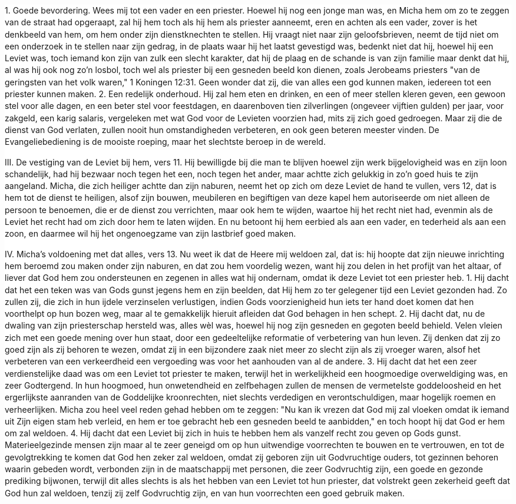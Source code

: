 1\. Goede bevordering. Wees mij tot een vader en een priester. Hoewel hij nog een jonge man was, en Micha hem om zo te zeggen van de straat had opgeraapt, zal hij hem toch als hij hem als priester aanneemt, eren en achten als een vader, zover is het denkbeeld van hem, om hem onder zijn dienstknechten te stellen. Hij vraagt niet naar zijn geloofsbrieven, neemt de tijd niet om een onderzoek in te stellen naar zijn gedrag, in de plaats waar hij het laatst gevestigd was, bedenkt niet dat hij, hoewel hij een Leviet was, toch iemand kon zijn van zulk een slecht karakter, dat hij de plaag en de schande is van zijn familie maar denkt dat hij, al was hij ook nog zo’n losbol, toch wel als priester bij een gesneden beeld kon dienen, zoals Jerobeams priesters "van de geringsten van het volk waren," 1 Koningen 12:31. Geen wonder dat zij, die van alles een god kunnen maken, iedereen tot een priester kunnen maken. 
2\. Een redelijk onderhoud. Hij zal hem eten en drinken, en een of meer stellen kleren geven, een gewoon stel voor alle dagen, en een beter stel voor feestdagen, en daarenboven tien zilverlingen (ongeveer vijftien gulden) per jaar, voor zakgeld, een karig salaris, vergeleken met wat God voor de Levieten voorzien had, mits zij zich goed gedroegen. Maar zij die de dienst van God verlaten, zullen nooit hun omstandigheden verbeteren, en ook geen beteren meester vinden. De Evangeliebediening is de mooiste roeping, maar het slechtste beroep in de wereld. 

III. De vestiging van de Leviet bij hem, vers 11. Hij bewilligde bij die man te blijven hoewel zijn werk bijgelovigheid was en zijn loon schandelijk, had hij bezwaar noch tegen het een, noch tegen het ander, maar achtte zich gelukkig in zo’n goed huis te zijn aangeland. Micha, die zich heiliger achtte dan zijn naburen, neemt het op zich om deze Leviet de hand te vullen, vers 12, dat is hem tot de dienst te heiligen, alsof zijn bouwen, meubileren en begiftigen van deze kapel hem autoriseerde om niet alleen de persoon te benoemen, die er de dienst zou verrichten, maar ook hem te wijden, waartoe hij het recht niet had, evenmin als de Leviet het recht had om zich door hem te laten wijden. En nu betoont hij hem eerbied als aan een vader, en tederheid als aan een zoon, en daarmee wil hij het ongenoegzame van zijn lastbrief goed maken. 

IV. Micha’s voldoening met dat alles, vers 13. Nu weet ik dat de Heere mij weldoen zal, dat is: hij hoopte dat zijn nieuwe inrichting hem beroemd zou maken onder zijn naburen, en dat zou hem voordelig wezen, want hij zou delen in het profijt van het altaar, of liever dat God hem zou ondersteunen en zegenen in alles wat hij ondernam, omdat ik deze Leviet tot een priester heb. 
1\. Hij dacht dat het een teken was van Gods gunst jegens hem en zijn beelden, dat Hij hem zo ter gelegener tijd een Leviet gezonden had. Zo zullen zij, die zich in hun ijdele verzinselen verlustigen, indien Gods voorzienigheid hun iets ter hand doet komen dat hen voorthelpt op hun bozen weg, maar al te gemakkelijk hieruit afleiden dat God behagen in hen schept. 
2\. Hij dacht dat, nu de dwaling van zijn priesterschap hersteld was, alles wèl was, hoewel hij nog zijn gesneden en gegoten beeld behield. Velen vleien zich met een goede mening over hun staat, door een gedeeltelijke reformatie of verbetering van hun leven. Zij denken dat zij zo goed zijn als zij behoren te wezen, omdat zij in een bijzondere zaak niet meer zo slecht zijn als zij vroeger waren, alsof het verbeteren van een verkeerdheid een vergoeding was voor het aanhouden van al de andere. 
3\. Hij dacht dat het een zeer verdienstelijke daad was om een Leviet tot priester te maken, terwijl het in werkelijkheid een hoogmoedige overweldiging was, en zeer Godtergend. In hun hoogmoed, hun onwetendheid en zelfbehagen zullen de mensen de vermetelste goddeloosheid en het ergerlijkste aanranden van de Goddelijke kroonrechten, niet slechts verdedigen en verontschuldigen, maar hogelijk roemen en verheerlijken. Micha zou heel veel reden gehad hebben om te zeggen: "Nu kan ik vrezen dat God mij zal vloeken omdat ik iemand uit Zijn eigen stam heb verleid, en hem er toe gebracht heb een gesneden beeld te aanbidden," en toch hoopt hij dat God er hem om zal weldoen. 
4\. Hij dacht dat een Leviet bij zich in huis te hebben hem als vanzelf recht zou geven op Gods gunst. Materieelgezinde mensen zijn maar al te zeer geneigd om op hun uitwendige voorrechten te bouwen en te vertrouwen, en tot de gevolgtrekking te komen dat God hen zeker zal weldoen, omdat zij geboren zijn uit Godvruchtige ouders, tot gezinnen behoren waarin gebeden wordt, verbonden zijn in de maatschappij met personen, die zeer Godvruchtig zijn, een goede en gezonde prediking bijwonen, terwijl dit alles slechts is als het hebben van een Leviet tot hun priester, dat volstrekt geen zekerheid geeft dat God hun zal weldoen, tenzij zij zelf Godvruchtig zijn, en van hun voorrechten een goed gebruik maken. 
